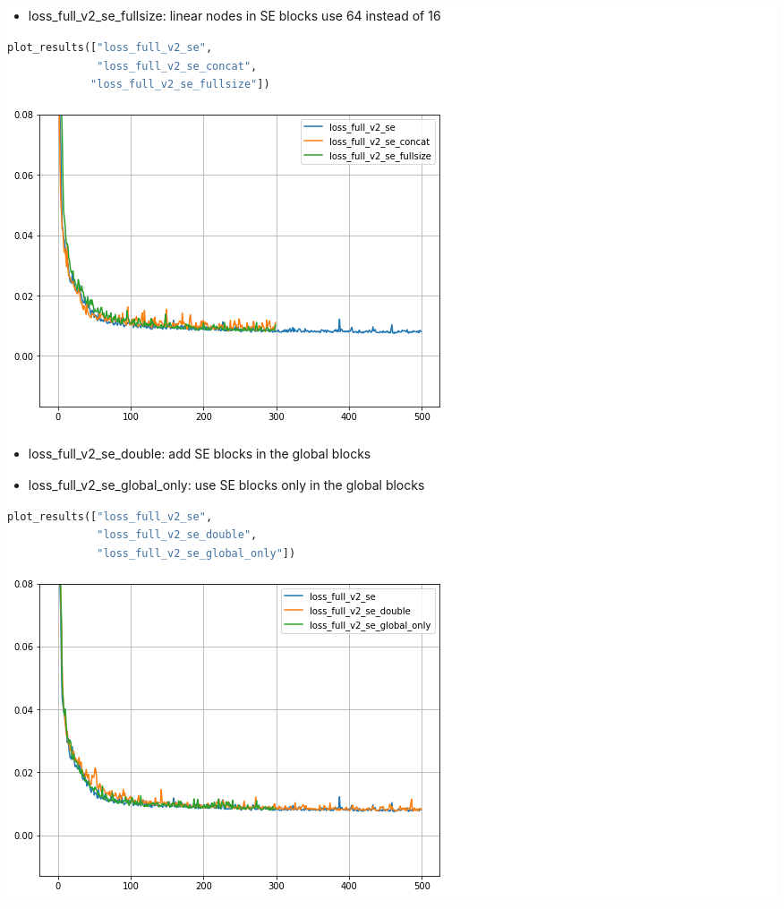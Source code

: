 * loss_full_v2_se_fullsize: linear nodes in SE blocks use 64 instead of 16


```python
plot_results(["loss_full_v2_se",
              "loss_full_v2_se_concat", 
             "loss_full_v2_se_fullsize"])
```


![png](carn_plot_loss_files/carn_plot_loss_13_0.png)


* loss_full_v2_se_double: add SE blocks in the global blocks 

* loss_full_v2_se_global_only: use SE blocks only in the global blocks


```python
plot_results(["loss_full_v2_se",
              "loss_full_v2_se_double", 
              "loss_full_v2_se_global_only"])
```


![png](carn_plot_loss_files/carn_plot_loss_15_0.png)
